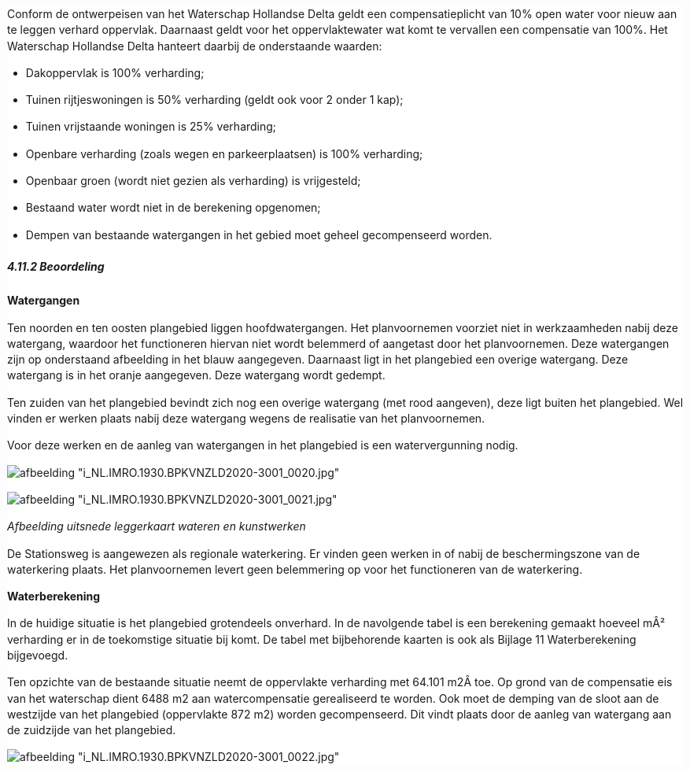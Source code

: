 Conform de ontwerpeisen van het Waterschap Hollandse Delta geldt een compensatieplicht van 10% open water voor nieuw aan te leggen verhard oppervlak. Daarnaast geldt voor het oppervlaktewater wat komt te vervallen een compensatie van 100%. Het Waterschap Hollandse Delta hanteert daarbij de onderstaande waarden:

* Dakoppervlak is 100% verharding;

* Tuinen rijtjeswoningen is 50% verharding (geldt ook voor 2 onder 1 kap);

* Tuinen vrijstaande woningen is 25% verharding;

* Openbare verharding (zoals wegen en parkeerplaatsen) is 100% verharding;

* Openbaar groen (wordt niet gezien als verharding) is vrijgesteld;

* Bestaand water wordt niet in de berekening opgenomen;

* Dempen van bestaande watergangen in het gebied moet geheel gecompenseerd worden.

##### 4\.11\.2 Beoordeling

**Watergangen**

Ten noorden en ten oosten plangebied liggen hoofdwatergangen. Het planvoornemen voorziet niet in werkzaamheden nabij deze watergang, waardoor het functioneren hiervan niet wordt belemmerd of aangetast door het planvoornemen. Deze watergangen zijn op onderstaand afbeelding in het blauw aangegeven. Daarnaast ligt in het plangebied een overige watergang. Deze watergang is in het oranje aangegeven. Deze watergang wordt gedempt.

Ten zuiden van het plangebied bevindt zich nog een overige watergang (met rood aangeven), deze ligt buiten het plangebied. Wel vinden er werken plaats nabij deze watergang wegens de realisatie van het planvoornemen.

Voor deze werken en de aanleg van watergangen in het plangebied is een watervergunning nodig.

![afbeelding "i_NL.IMRO.1930.BPKVNZLD2020-3001_0020.jpg"](i_NL.IMRO.1930.BPKVNZLD2020-3001_0020.jpg)

![afbeelding "i_NL.IMRO.1930.BPKVNZLD2020-3001_0021.jpg"](i_NL.IMRO.1930.BPKVNZLD2020-3001_0021.jpg)

*Afbeelding uitsnede leggerkaart wateren en kunstwerken*

De Stationsweg is aangewezen als regionale waterkering. Er vinden geen werken in of nabij de beschermingszone van de waterkering plaats. Het planvoornemen levert geen belemmering op voor het functioneren van de waterkering.

**Waterberekening**

In de huidige situatie is het plangebied grotendeels onverhard. In de navolgende tabel is een berekening gemaakt hoeveel mÂ² verharding er in de toekomstige situatie bij komt. De tabel met bijbehorende kaarten is ook als Bijlage 11 Waterberekening bijgevoegd.

Ten opzichte van de bestaande situatie neemt de oppervlakte verharding met 64\.101 m2Â toe. Op grond van de compensatie eis van het waterschap dient 6488 m2 aan watercompensatie gerealiseerd te worden. Ook moet de demping van de sloot aan de westzijde van het plangebied (oppervlakte 872 m2) worden gecompenseerd. Dit vindt plaats door de aanleg van watergang aan de zuidzijde van het plangebied.

![afbeelding "i_NL.IMRO.1930.BPKVNZLD2020-3001_0022.jpg"](i_NL.IMRO.1930.BPKVNZLD2020-3001_0022.jpg)
